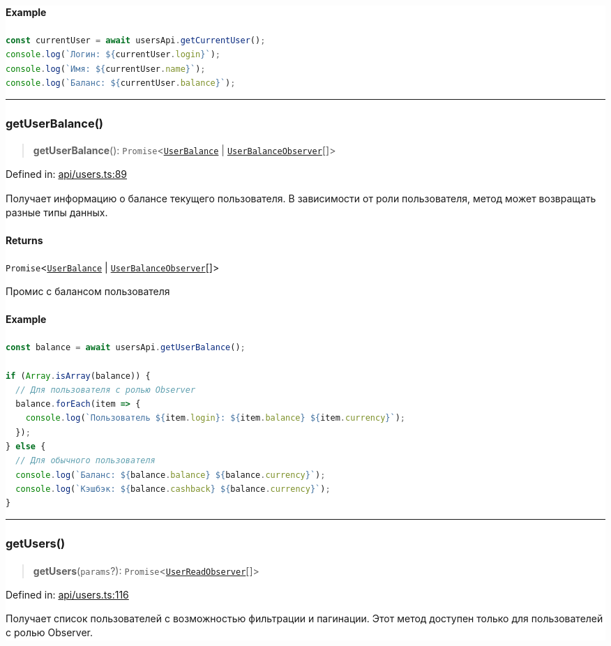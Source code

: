 #### Example

```typescript
const currentUser = await usersApi.getCurrentUser();
console.log(`Логин: ${currentUser.login}`);
console.log(`Имя: ${currentUser.name}`);
console.log(`Баланс: ${currentUser.balance}`);
```

***

### getUserBalance()

> **getUserBalance**(): `Promise`\<[`UserBalance`](../interfaces/UserBalance.md) \| [`UserBalanceObserver`](../interfaces/UserBalanceObserver.md)[]\>

Defined in: [api/users.ts:89](https://github.com/yakoshiq/g-engine-nodejs-lib/blob/4d4a07d9407cb4a686aa9a7d498ca53c3006a843/src/api/users.ts#L89)

Получает информацию о балансе текущего пользователя.
В зависимости от роли пользователя, метод может возвращать разные типы данных.

#### Returns

`Promise`\<[`UserBalance`](../interfaces/UserBalance.md) \| [`UserBalanceObserver`](../interfaces/UserBalanceObserver.md)[]\>

Промис с балансом пользователя

#### Example

```typescript
const balance = await usersApi.getUserBalance();

if (Array.isArray(balance)) {
  // Для пользователя с ролью Observer
  balance.forEach(item => {
    console.log(`Пользователь ${item.login}: ${item.balance} ${item.currency}`);
  });
} else {
  // Для обычного пользователя
  console.log(`Баланс: ${balance.balance} ${balance.currency}`);
  console.log(`Кэшбэк: ${balance.cashback} ${balance.currency}`);
}
```

***

### getUsers()

> **getUsers**(`params`?): `Promise`\<[`UserReadObserver`](../interfaces/UserReadObserver.md)[]\>

Defined in: [api/users.ts:116](https://github.com/yakoshiq/g-engine-nodejs-lib/blob/4d4a07d9407cb4a686aa9a7d498ca53c3006a843/src/api/users.ts#L116)

Получает список пользователей с возможностью фильтрации и пагинации.
Этот метод доступен только для пользователей с ролью Observer.
